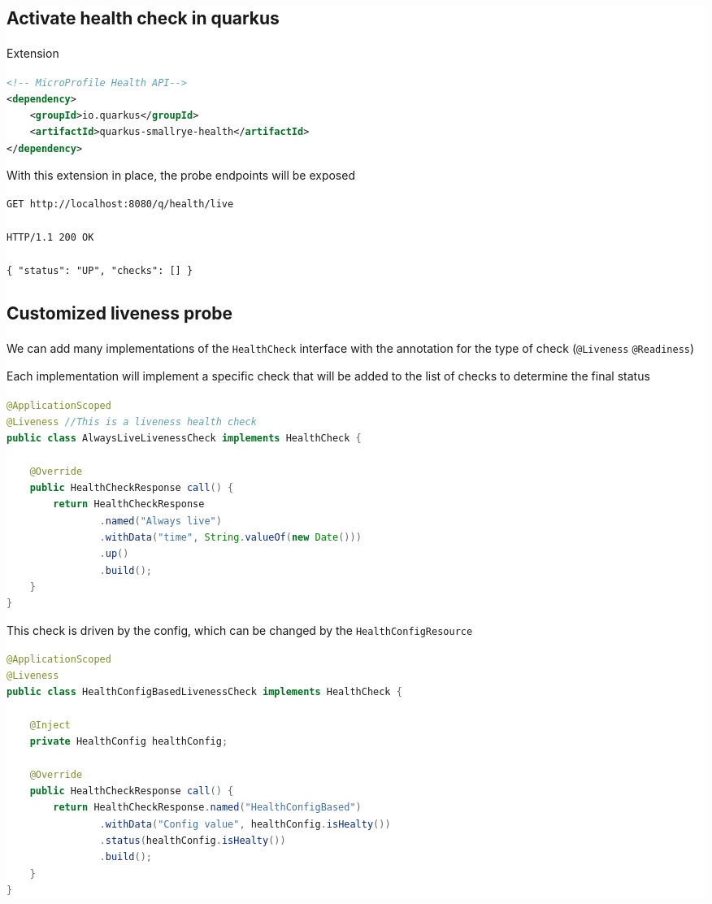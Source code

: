 
## Activate health check in quarkus

Extension

```xml
<!-- MicroProfile Health API-->
<dependency>
    <groupId>io.quarkus</groupId>
    <artifactId>quarkus-smallrye-health</artifactId>
</dependency>
```
With this extension in place, the probe endpoints will be exposed

```shell
GET http://localhost:8080/q/health/live

HTTP/1.1 200 OK

{ "status": "UP", "checks": [] }
```



## Customized liveness probe

We can add many implementations of the ``HealthCheck`` interface with the annotation for the type of check (`@Liveness` `@Readiness`)

Each implementation will implement a specific check that will be added to the list of checks to determine the final status

```java
@ApplicationScoped
@Liveness //This is a liveness health check
public class AlwaysLiveLivenessCheck implements HealthCheck {

    @Override
    public HealthCheckResponse call() {
        return HealthCheckResponse
                .named("Always live")
                .withData("time", String.valueOf(new Date()))
                .up()
                .build();
    }
}
```

This check is driven by the config, which can be changed by the ``HealthConfigResource``
```java
@ApplicationScoped
@Liveness
public class HealthConfigBasedLivenessCheck implements HealthCheck {

    @Inject
    private HealthConfig healthConfig;

    @Override
    public HealthCheckResponse call() {
        return HealthCheckResponse.named("HealthConfigBased")
                .withData("Config value", healthConfig.isHealty())
                .status(healthConfig.isHealty())
                .build();
    }
}
```
